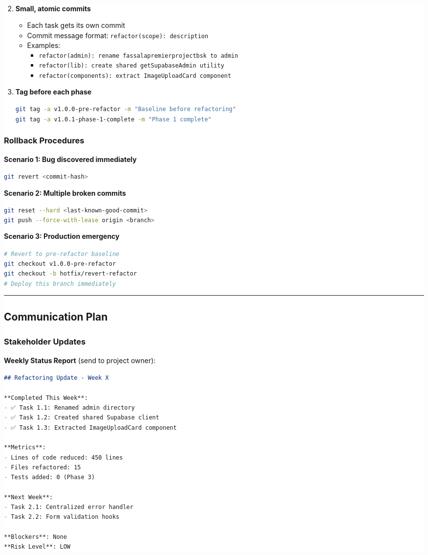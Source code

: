 2. **Small, atomic commits**
   - Each task gets its own commit
   - Commit message format: `refactor(scope): description`
   - Examples:
     - `refactor(admin): rename fassalapremierprojectbsk to admin`
     - `refactor(lib): create shared getSupabaseAdmin utility`
     - `refactor(components): extract ImageUploadCard component`

3. **Tag before each phase**
   ```bash
   git tag -a v1.0.0-pre-refactor -m "Baseline before refactoring"
   git tag -a v1.0.1-phase-1-complete -m "Phase 1 complete"
   ```

### Rollback Procedures

**Scenario 1: Bug discovered immediately**
```bash
git revert <commit-hash>
```

**Scenario 2: Multiple broken commits**
```bash
git reset --hard <last-known-good-commit>
git push --force-with-lease origin <branch>
```

**Scenario 3: Production emergency**
```bash
# Revert to pre-refactor baseline
git checkout v1.0.0-pre-refactor
git checkout -b hotfix/revert-refactor
# Deploy this branch immediately
```

---

## Communication Plan

### Stakeholder Updates

**Weekly Status Report** (send to project owner):
```markdown
## Refactoring Update - Week X

**Completed This Week**:
- ✅ Task 1.1: Renamed admin directory
- ✅ Task 1.2: Created shared Supabase client
- ✅ Task 1.3: Extracted ImageUploadCard component

**Metrics**:
- Lines of code reduced: 450 lines
- Files refactored: 15
- Tests added: 0 (Phase 3)

**Next Week**:
- Task 2.1: Centralized error handler
- Task 2.2: Form validation hooks

**Blockers**: None
**Risk Level**: LOW
```
